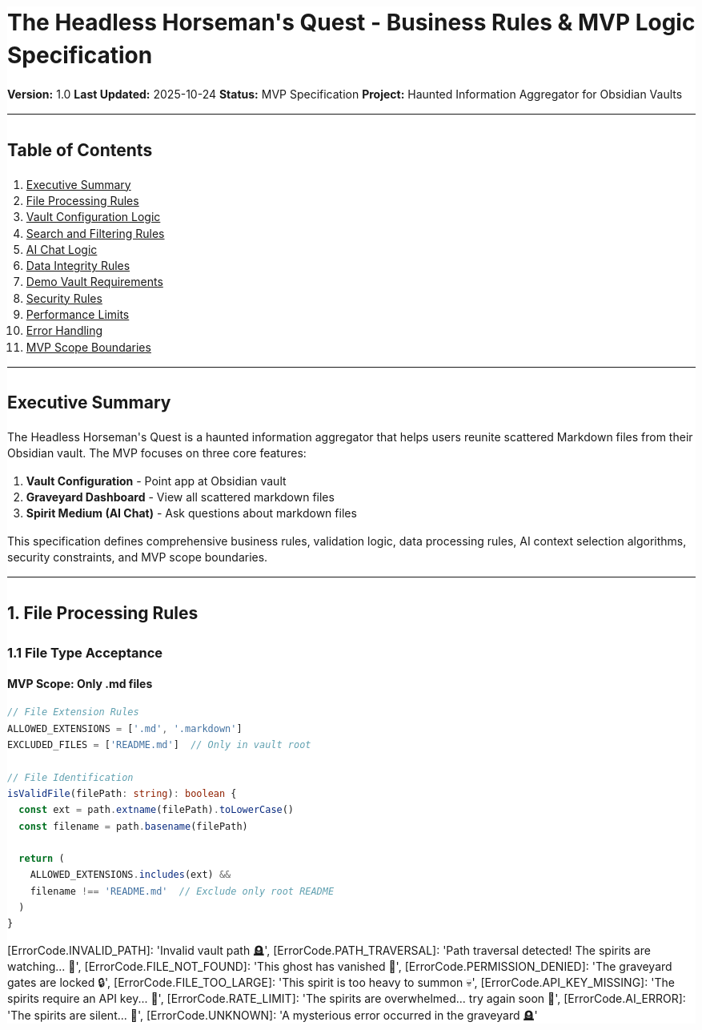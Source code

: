 # The Headless Horseman's Quest - Business Rules & MVP Logic Specification

**Version:** 1.0
**Last Updated:** 2025-10-24
**Status:** MVP Specification
**Project:** Haunted Information Aggregator for Obsidian Vaults

---

## Table of Contents

1. [Executive Summary](#executive-summary)
2. [File Processing Rules](#file-processing-rules)
3. [Vault Configuration Logic](#vault-configuration-logic)
4. [Search and Filtering Rules](#search-and-filtering-rules)
5. [AI Chat Logic](#ai-chat-logic)
6. [Data Integrity Rules](#data-integrity-rules)
7. [Demo Vault Requirements](#demo-vault-requirements)
8. [Security Rules](#security-rules)
9. [Performance Limits](#performance-limits)
10. [Error Handling](#error-handling)
11. [MVP Scope Boundaries](#mvp-scope-boundaries)

---

## Executive Summary

The Headless Horseman's Quest is a haunted information aggregator that helps users reunite scattered Markdown files from their Obsidian vault. The MVP focuses on three core features:

1. **Vault Configuration** - Point app at Obsidian vault
2. **Graveyard Dashboard** - View all scattered markdown files
3. **Spirit Medium (AI Chat)** - Ask questions about markdown files

This specification defines comprehensive business rules, validation logic, data processing rules, AI context selection algorithms, security constraints, and MVP scope boundaries.

---

## 1. File Processing Rules

### 1.1 File Type Acceptance

**MVP Scope: Only .md files**

```typescript
// File Extension Rules
ALLOWED_EXTENSIONS = ['.md', '.markdown']
EXCLUDED_FILES = ['README.md']  // Only in vault root

// File Identification
isValidFile(filePath: string): boolean {
  const ext = path.extname(filePath).toLowerCase()
  const filename = path.basename(filePath)

  return (
    ALLOWED_EXTENSIONS.includes(ext) &&
    filename !== 'README.md'  // Exclude only root README
  )
}
```


  [ErrorCode.INVALID_PATH]: 'Invalid vault path 🪦',
  [ErrorCode.PATH_TRAVERSAL]: 'Path traversal detected! The spirits are watching... 👻',
  [ErrorCode.FILE_NOT_FOUND]: 'This ghost has vanished 👻',
  [ErrorCode.PERMISSION_DENIED]: 'The graveyard gates are locked 🔒',
  [ErrorCode.FILE_TOO_LARGE]: 'This spirit is too heavy to summon 💀',
  [ErrorCode.API_KEY_MISSING]: 'The spirits require an API key... 🔮',
  [ErrorCode.RATE_LIMIT]: 'The spirits are overwhelmed... try again soon 👻',
  [ErrorCode.AI_ERROR]: 'The spirits are silent... 👻',
  [ErrorCode.UNKNOWN]: 'A mysterious error occurred in the graveyard 🪦'